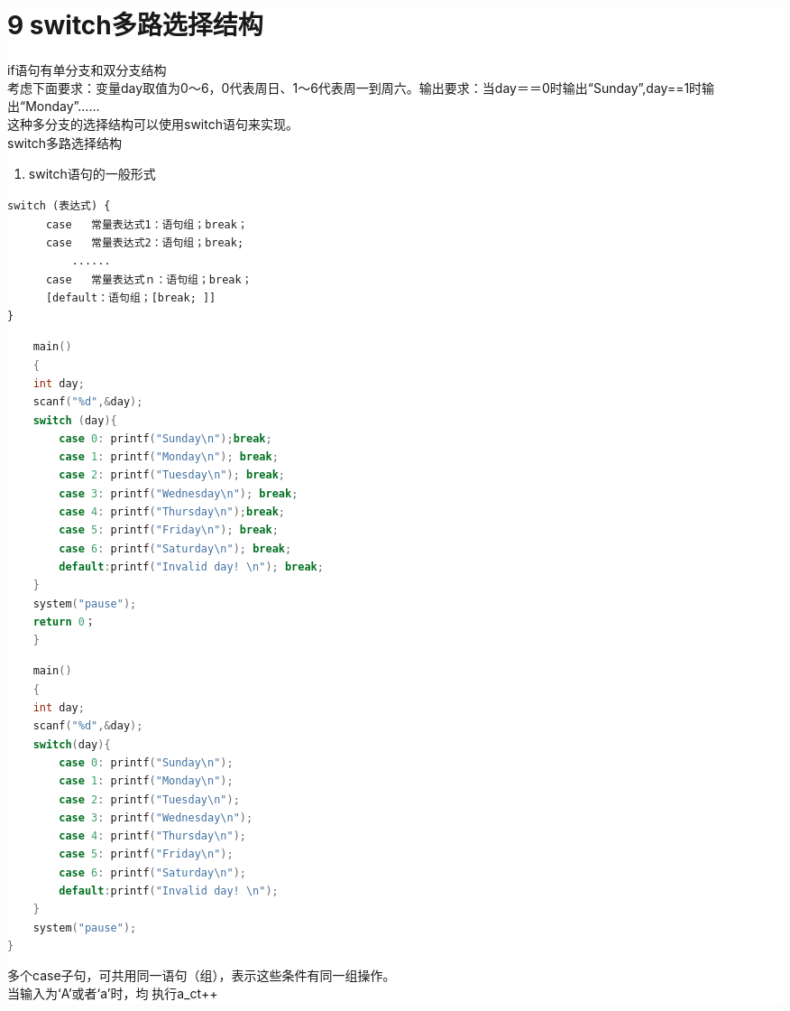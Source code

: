 ```c
```

# 9 switch多路选择结构
if语句有单分支和双分支结构  
考虑下面要求：变量day取值为0～6，0代表周日、1～6代表周一到周六。输出要求：当day＝＝0时输出“Sunday”,day==1时输出“Monday”……  
这种多分支的选择结构可以使用switch语句来实现。  
switch多路选择结构  
1. switch语句的一般形式  
```
switch (表达式) {  
      case   常量表达式1：语句组；break；  
      case   常量表达式2：语句组；break;  
          ......  
      case   常量表达式ｎ：语句组；break；  
      [default：语句组；[break; ]] 	  
}  
```
```c
    main()
    { 
    int day;
    scanf("%d",&day);
    switch (day){
        case 0: printf("Sunday\n");break; 
        case 1: printf("Monday\n"); break; 
        case 2: printf("Tuesday\n"); break; 
        case 3: printf("Wednesday\n"); break; 
        case 4: printf("Thursday\n");break;  
        case 5: printf("Friday\n"); break; 
        case 6: printf("Saturday\n"); break; 
        default:printf("Invalid day! \n"); break; 
    }
    system("pause");
    return 0；
    }
```
```c
    main()
    { 
    int day;
    scanf("%d",&day);
    switch(day){
        case 0: printf("Sunday\n");
        case 1: printf("Monday\n"); 
        case 2: printf("Tuesday\n"); 
        case 3: printf("Wednesday\n"); 
        case 4: printf("Thursday\n"); 
        case 5: printf("Friday\n"); 
        case 6: printf("Saturday\n"); 
        default:printf("Invalid day! \n"); 
    }
    system("pause");
}
```
多个case子句，可共用同一语句（组），表示这些条件有同一组操作。  
当输入为‘A’或者‘a’时，均 执行a_ct++ 
